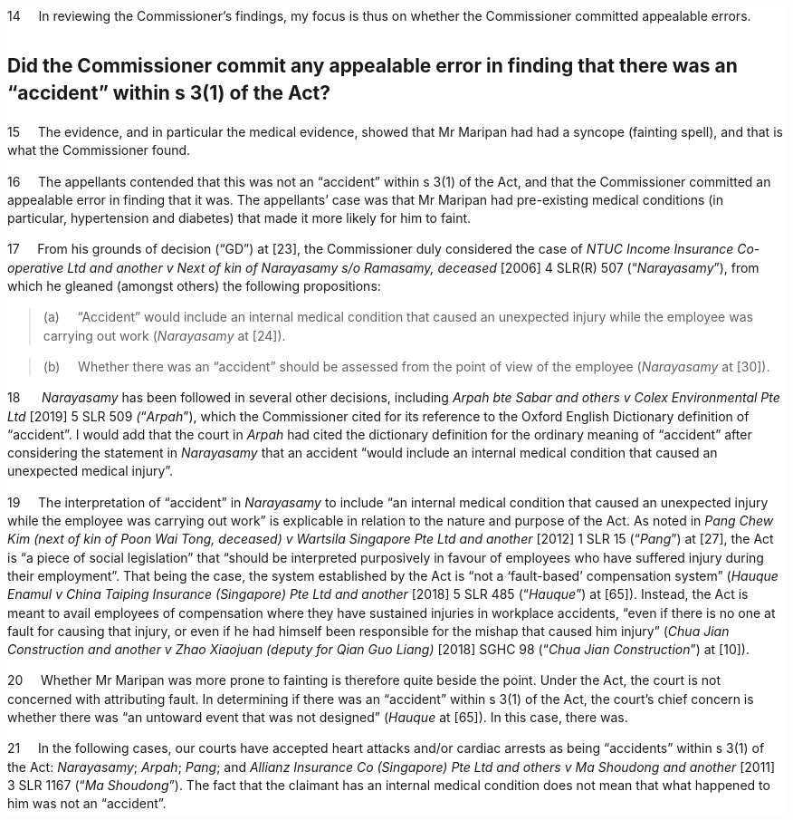 14     In reviewing the Commissioner’s findings, my focus is thus on whether the Commissioner committed appealable errors.

## Did the Commissioner commit any appealable error in finding that there was an “accident” within s 3(1) of the Act?

15     The evidence, and in particular the medical evidence, showed that Mr Maripan had had a syncope (fainting spell), and that is what the Commissioner found.

16     The appellants contended that this was not an “accident” within s 3(1) of the Act, and that the Commissioner committed an appealable error in finding that it was. The appellants’ case was that Mr Maripan had pre-existing medical conditions (in particular, hypertension and diabetes) that made it more likely for him to faint.

17     From his grounds of decision (“GD”) at \[23\], the Commissioner duly considered the case of _NTUC Income Insurance Co-operative Ltd and another v Next of kin of Narayasamy s/o Ramasamy, deceased_ <span class="citation">\[2006\] 4 SLR(R) 507</span> (“_Narayasamy_”), from which he gleaned (amongst others) the following propositions:

> (a)     “Accident” would include an internal medical condition that caused an unexpected injury while the employee was carrying out work (_Narayasamy_ at \[24\]).

> (b)     Whether there was an “accident” should be assessed from the point of view of the employee (_Narayasamy_ at \[30\]).

18      _Narayasamy_ has been followed in several other decisions, including _Arpah bte Sabar and others v Colex Environmental Pte Ltd_ <span class="citation">\[2019\] 5 SLR 509</span> _(_“_Arpah_”), which the Commissioner cited for its reference to the Oxford English Dictionary definition of “accident”. I would add that the court in _Arpah_ had cited the dictionary definition for the ordinary meaning of “accident” after considering the statement in _Narayasamy_ that an accident “would include an internal medical condition that caused an unexpected medical injury”.

19     The interpretation of “accident” in _Narayasamy_ to include “an internal medical condition that caused an unexpected injury while the employee was carrying out work” is explicable in relation to the nature and purpose of the Act. As noted in _Pang Chew Kim (next of kin of Poon Wai Tong, deceased) v Wartsila Singapore Pte Ltd and another_ <span class="citation">\[2012\] 1 SLR 15</span> (“_Pang_”) at \[27\], the Act is “a piece of social legislation” that “should be interpreted purposively in favour of employees who have suffered injury during their employment”. That being the case, the system established by the Act is “not a ‘fault-based’ compensation system” (_Hauque Enamul v China Taiping Insurance (Singapore) Pte Ltd and another_ <span class="citation">\[2018\] 5 SLR 485</span> (“_Hauque_”) at \[65\]). Instead, the Act is meant to avail employees of compensation where they have sustained injuries in workplace accidents, “even if there is no one at fault for causing that injury, or even if he had himself been responsible for the mishap that caused him injury” (_Chua Jian Construction and another v Zhao Xiaojuan (deputy for Qian Guo Liang)_ <span class="citation">\[2018\] SGHC 98</span> (“_Chua Jian Construction_”) at \[10\]).

20     Whether Mr Maripan was more prone to fainting is therefore quite beside the point. Under the Act, the court is not concerned with attributing fault. In determining if there was an “accident” within s 3(1) of the Act, the court’s chief concern is whether there was “an untoward event that was not designed” (_Hauque_ at \[65\]). In this case, there was.

21     In the following cases, our courts have accepted heart attacks and/or cardiac arrests as being “accidents” within s 3(1) of the Act: _Narayasamy_; _Arpah_; _Pang_; and _Allianz Insurance Co (Singapore) Pte Ltd and others v Ma Shoudong and another_ <span class="citation">\[2011\] 3 SLR 1167</span> (“_Ma Shoudong_”). The fact that the claimant has an internal medical condition does not mean that what happened to him was not an “accident”.
